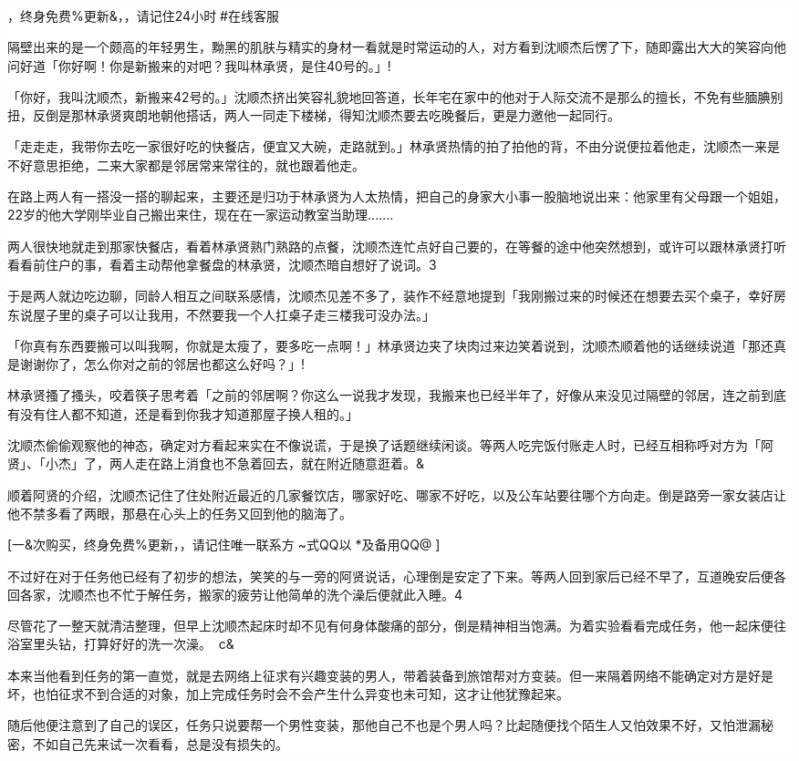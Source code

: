 

，终身免费%更新&，，请记住24小时 #在线客服



隔壁出来的是一个颇高的年轻男生，黝黑的肌肤与精实的身材一看就是时常运动的人，对方看到沈顺杰后愣了下，随即露出大大的笑容向他问好道「你好啊！你是新搬来的对吧？我叫林承贤，是住40号的。」!





「你好，我叫沈顺杰，新搬来42号的。」沈顺杰挤出笑容礼貌地回答道，长年宅在家中的他对于人际交流不是那么的擅长，不免有些腼腆别扭，反倒是那林承贤爽朗地朝他搭话，两人一同走下楼梯，得知沈顺杰要去吃晚餐后，更是力邀他一起同行。





「走走走，我带你去吃一家很好吃的快餐店，便宜又大碗，走路就到。」林承贤热情的拍了拍他的背，不由分说便拉着他走，沈顺杰一来是不好意思拒绝，二来大家都是邻居常来常往的，就也跟着他走。



在路上两人有一搭没一搭的聊起来，主要还是归功于林承贤为人太热情，把自己的身家大小事一股脑地说出来：他家里有父母跟一个姐姐，22岁的他大学刚毕业自己搬出来住，现在在一家运动教室当助理.......



两人很快地就走到那家快餐店，看着林承贤熟门熟路的点餐，沈顺杰连忙点好自己要的，在等餐的途中他突然想到，或许可以跟林承贤打听看看前住户的事，看着主动帮他拿餐盘的林承贤，沈顺杰暗自想好了说词。3



于是两人就边吃边聊，同龄人相互之间联系感情，沈顺杰见差不多了，装作不经意地提到「我刚搬过来的时候还在想要去买个桌子，幸好房东说屋子里的桌子可以让我用，不然要我一个人扛桌子走三楼我可没办法。」



「你真有东西要搬可以叫我啊，你就是太瘦了，要多吃一点啊！」林承贤边夹了块肉过来边笑着说到，沈顺杰顺着他的话继续说道「那还真是谢谢你了，怎么你对之前的邻居也都这么好吗？」!





林承贤搔了搔头，咬着筷子思考着「之前的邻居啊？你这么一说我才发现，我搬来也已经半年了，好像从来没见过隔壁的邻居，连之前到底有没有住人都不知道，还是看到你我才知道那屋子换人租的。」



沈顺杰偷偷观察他的神态，确定对方看起来实在不像说谎，于是换了话题继续闲谈。等两人吃完饭付账走人时，已经互相称呼对方为「阿贤」、「小杰」了，两人走在路上消食也不急着回去，就在附近随意逛着。&





顺着阿贤的介绍，沈顺杰记住了住处附近最近的几家餐饮店，哪家好吃、哪家不好吃，以及公车站要往哪个方向走。倒是路旁一家女装店让他不禁多看了两眼，那悬在心头上的任务又回到他的脑海了。



 [一&次购买，终身免费%更新，，请记住唯一联系方 ~式QQ以 *及备用QQ@ ]



不过好在对于任务他已经有了初步的想法，笑笑的与一旁的阿贤说话，心理倒是安定了下来。等两人回到家后已经不早了，互道晚安后便各回各家，沈顺杰也不忙于解任务，搬家的疲劳让他简单的洗个澡后便就此入睡。4





尽管花了一整天就清洁整理，但早上沈顺杰起床时却不见有何身体酸痛的部分，倒是精神相当饱满。为着实验看看完成任务，他一起床便往浴室里头钻，打算好好的洗一次澡。  c&



本来当他看到任务的第一直觉，就是去网络上征求有兴趣变装的男人，带着装备到旅馆帮对方变装。但一来隔着网络不能确定对方是好是坏，也怕征求不到合适的对象，加上完成任务时会不会产生什么异变也未可知，这才让他犹豫起来。





随后他便注意到了自己的误区，任务只说要帮一个男性变装，那他自己不也是个男人吗？比起随便找个陌生人又怕效果不好，又怕泄漏秘密，不如自己先来试一次看看，总是没有损失的。
